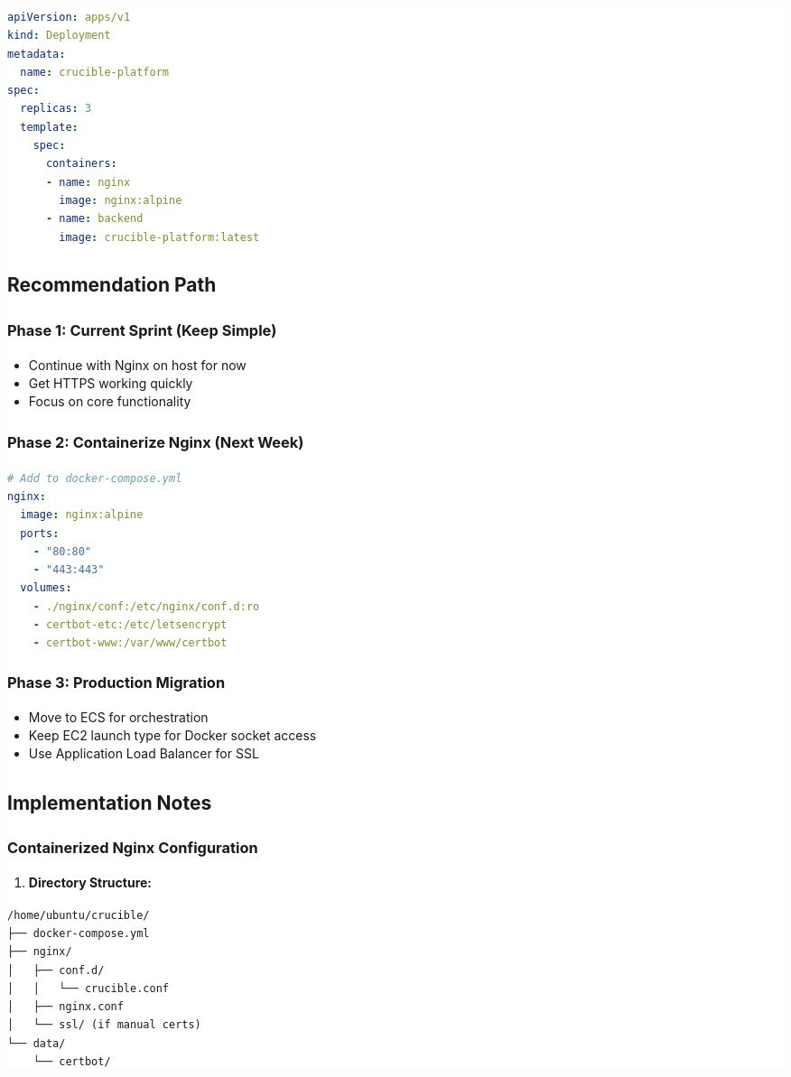 ```yaml
apiVersion: apps/v1
kind: Deployment
metadata:
  name: crucible-platform
spec:
  replicas: 3
  template:
    spec:
      containers:
      - name: nginx
        image: nginx:alpine
      - name: backend
        image: crucible-platform:latest
```

## Recommendation Path

### Phase 1: Current Sprint (Keep Simple)
- Continue with Nginx on host for now
- Get HTTPS working quickly
- Focus on core functionality

### Phase 2: Containerize Nginx (Next Week)
```yaml
# Add to docker-compose.yml
nginx:
  image: nginx:alpine
  ports:
    - "80:80"
    - "443:443"
  volumes:
    - ./nginx/conf:/etc/nginx/conf.d:ro
    - certbot-etc:/etc/letsencrypt
    - certbot-www:/var/www/certbot
```

### Phase 3: Production Migration
- Move to ECS for orchestration
- Keep EC2 launch type for Docker socket access
- Use Application Load Balancer for SSL

## Implementation Notes

### Containerized Nginx Configuration

1. **Directory Structure:**
```
/home/ubuntu/crucible/
├── docker-compose.yml
├── nginx/
│   ├── conf.d/
│   │   └── crucible.conf
│   ├── nginx.conf
│   └── ssl/ (if manual certs)
└── data/
    └── certbot/
```
